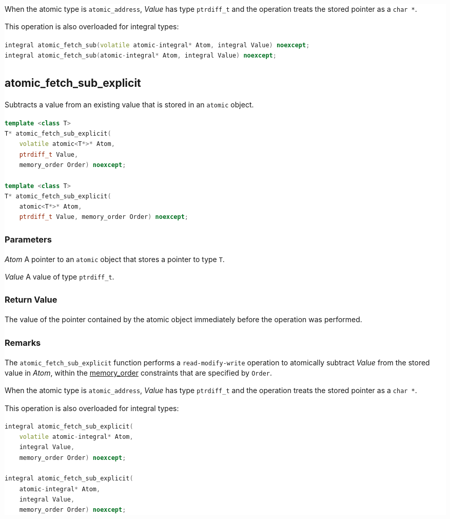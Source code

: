 When the atomic type is `atomic_address`, *Value* has type `ptrdiff_t` and the operation treats the stored pointer as a `char *`.

This operation is also overloaded for integral types:

```cpp
integral atomic_fetch_sub(volatile atomic-integral* Atom, integral Value) noexcept;
integral atomic_fetch_sub(atomic-integral* Atom, integral Value) noexcept;
```

## <a name="atomic_fetch_sub_explicit"></a>  atomic_fetch_sub_explicit

Subtracts a value from an existing value that is stored in an `atomic` object.

```cpp
template <class T>
T* atomic_fetch_sub_explicit(
    volatile atomic<T*>* Atom,
    ptrdiff_t Value,
    memory_order Order) noexcept;

template <class T>
T* atomic_fetch_sub_explicit(
    atomic<T*>* Atom,
    ptrdiff_t Value, memory_order Order) noexcept;
```

### Parameters

*Atom*
 A pointer to an `atomic` object that stores a pointer to type `T`.

*Value*
 A value of type `ptrdiff_t`.

### Return Value

The value of the pointer contained by the atomic object immediately before the operation was performed.

### Remarks

The `atomic_fetch_sub_explicit` function performs a `read-modify-write` operation to atomically subtract *Value* from the stored value in *Atom*, within the [memory_order](../standard-library/atomic-enums.md#memory_order_enum) constraints that are specified by `Order`.

When the atomic type is `atomic_address`, *Value* has type `ptrdiff_t` and the operation treats the stored pointer as a `char *`.

This operation is also overloaded for integral types:

```cpp
integral atomic_fetch_sub_explicit(
    volatile atomic-integral* Atom,
    integral Value,
    memory_order Order) noexcept;

integral atomic_fetch_sub_explicit(
    atomic-integral* Atom,
    integral Value,
    memory_order Order) noexcept;
```
